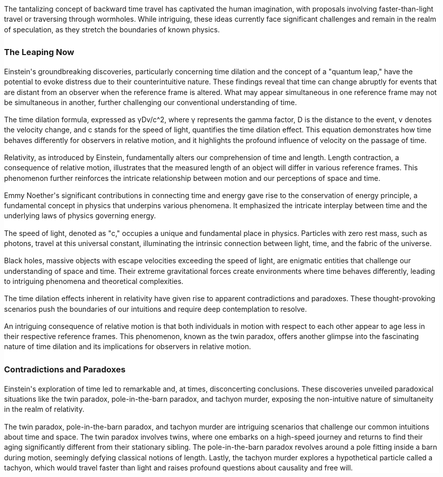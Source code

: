 The tantalizing concept of backward time travel has captivated the human imagination, with proposals involving faster-than-light travel or traversing through wormholes. While intriguing, these ideas currently face significant challenges and remain in the realm of speculation, as they stretch the boundaries of known physics.


###  The Leaping Now

Einstein's groundbreaking discoveries, particularly concerning time dilation and the concept of a "quantum leap," have the potential to evoke distress due to their counterintuitive nature. These findings reveal that time can change abruptly for events that are distant from an observer when the reference frame is altered. What may appear simultaneous in one reference frame may not be simultaneous in another, further challenging our conventional understanding of time.

The time dilation formula, expressed as γDv/c^2, where γ represents the gamma factor, D is the distance to the event, v denotes the velocity change, and c stands for the speed of light, quantifies the time dilation effect. This equation demonstrates how time behaves differently for observers in relative motion, and it highlights the profound influence of velocity on the passage of time.

Relativity, as introduced by Einstein, fundamentally alters our comprehension of time and length. Length contraction, a consequence of relative motion, illustrates that the measured length of an object will differ in various reference frames. This phenomenon further reinforces the intricate relationship between motion and our perceptions of space and time.

Emmy Noether's significant contributions in connecting time and energy gave rise to the conservation of energy principle, a fundamental concept in physics that underpins various phenomena. It emphasized the intricate interplay between time and the underlying laws of physics governing energy.

The speed of light, denoted as "c," occupies a unique and fundamental place in physics. Particles with zero rest mass, such as photons, travel at this universal constant, illuminating the intrinsic connection between light, time, and the fabric of the universe.

Black holes, massive objects with escape velocities exceeding the speed of light, are enigmatic entities that challenge our understanding of space and time. Their extreme gravitational forces create environments where time behaves differently, leading to intriguing phenomena and theoretical complexities.

The time dilation effects inherent in relativity have given rise to apparent contradictions and paradoxes. These thought-provoking scenarios push the boundaries of our intuitions and require deep contemplation to resolve.

An intriguing consequence of relative motion is that both individuals in motion with respect to each other appear to age less in their respective reference frames. This phenomenon, known as the twin paradox, offers another glimpse into the fascinating nature of time dilation and its implications for observers in relative motion.


###  Contradictions and Paradoxes

Einstein's exploration of time led to remarkable and, at times, disconcerting conclusions. These discoveries unveiled paradoxical situations like the twin paradox, pole-in-the-barn paradox, and tachyon murder, exposing the non-intuitive nature of simultaneity in the realm of relativity.

The twin paradox, pole-in-the-barn paradox, and tachyon murder are intriguing scenarios that challenge our common intuitions about time and space. The twin paradox involves twins, where one embarks on a high-speed journey and returns to find their aging significantly different from their stationary sibling. The pole-in-the-barn paradox revolves around a pole fitting inside a barn during motion, seemingly defying classical notions of length. Lastly, the tachyon murder explores a hypothetical particle called a tachyon, which would travel faster than light and raises profound questions about causality and free will.
